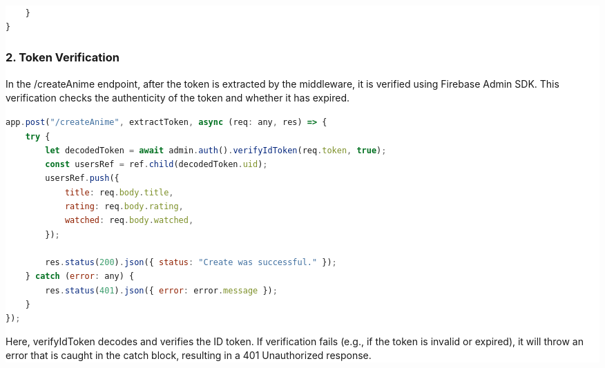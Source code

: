 ```javascript 
    }
}
```

### 2. Token Verification
In the /createAnime endpoint, after the token is extracted by the middleware, it is verified using Firebase Admin SDK. This verification checks the authenticity of the token and whether it has expired.

```javascript 
app.post("/createAnime", extractToken, async (req: any, res) => {
    try {
        let decodedToken = await admin.auth().verifyIdToken(req.token, true);
        const usersRef = ref.child(decodedToken.uid);
        usersRef.push({
            title: req.body.title,
            rating: req.body.rating,
            watched: req.body.watched,
        });

        res.status(200).json({ status: "Create was successful." });
    } catch (error: any) {
        res.status(401).json({ error: error.message });
    }
});
```
Here, verifyIdToken decodes and verifies the ID token. If verification fails (e.g., if the token is invalid or expired), it will throw an error that is caught in the catch block, resulting in a 401 Unauthorized response.


